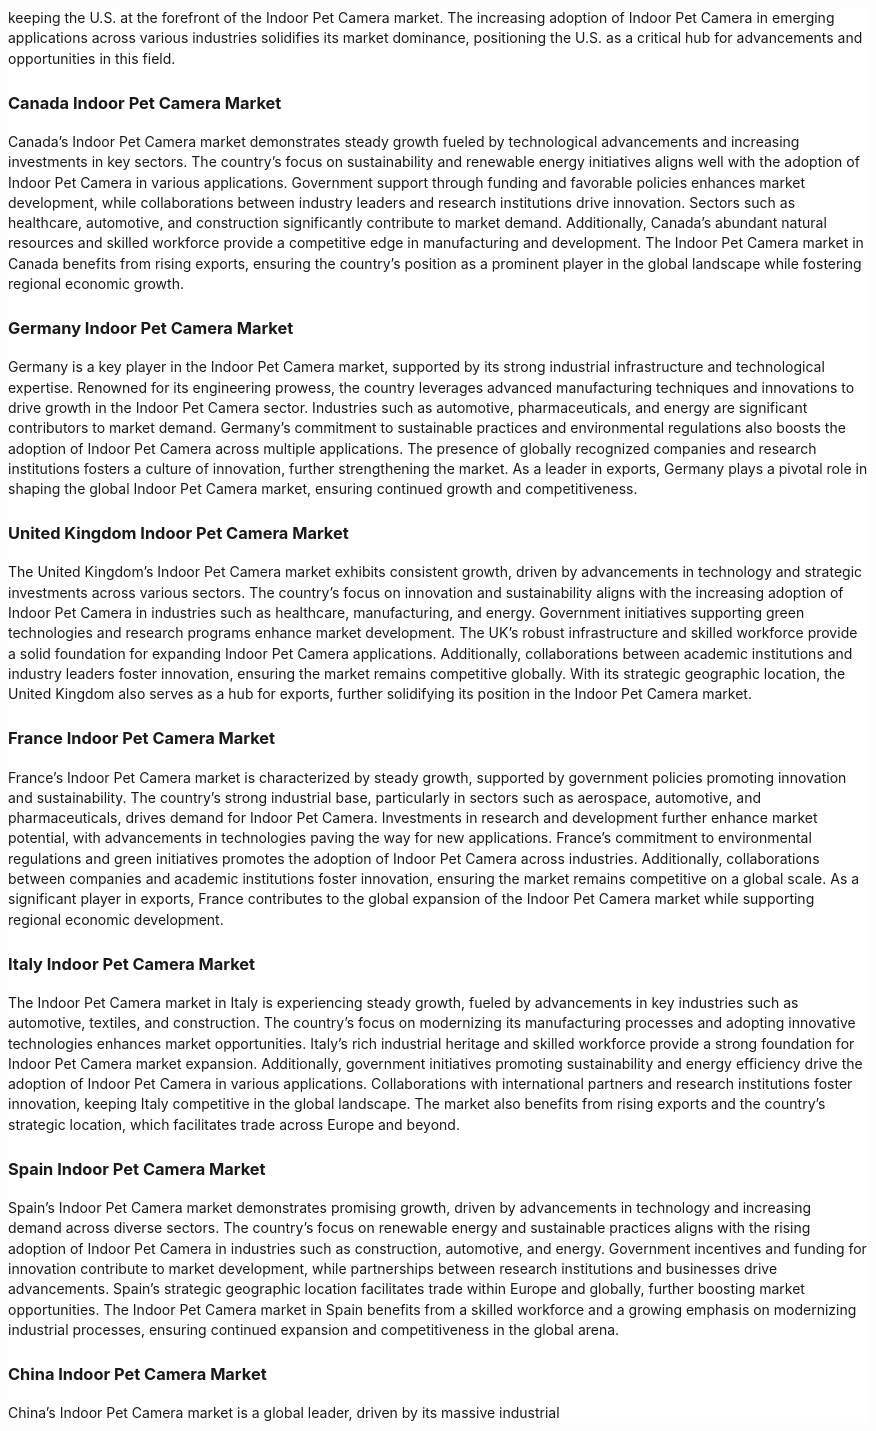 keeping the U.S. at the forefront of the Indoor Pet Camera market. The increasing adoption of Indoor Pet Camera in emerging applications across various industries solidifies its market dominance, positioning the U.S. as a critical hub for advancements and opportunities in this field.</p><h3>Canada Indoor Pet Camera Market</h3><p>Canada&rsquo;s Indoor Pet Camera market demonstrates steady growth fueled by technological advancements and increasing investments in key sectors. The country&rsquo;s focus on sustainability and renewable energy initiatives aligns well with the adoption of Indoor Pet Camera in various applications. Government support through funding and favorable policies enhances market development, while collaborations between industry leaders and research institutions drive innovation. Sectors such as healthcare, automotive, and construction significantly contribute to market demand. Additionally, Canada&rsquo;s abundant natural resources and skilled workforce provide a competitive edge in manufacturing and development. The Indoor Pet Camera market in Canada benefits from rising exports, ensuring the country&rsquo;s position as a prominent player in the global landscape while fostering regional economic growth.</p><h3>Germany Indoor Pet Camera Market</h3><p>Germany is a key player in the Indoor Pet Camera market, supported by its strong industrial infrastructure and technological expertise. Renowned for its engineering prowess, the country leverages advanced manufacturing techniques and innovations to drive growth in the Indoor Pet Camera sector. Industries such as automotive, pharmaceuticals, and energy are significant contributors to market demand. Germany&rsquo;s commitment to sustainable practices and environmental regulations also boosts the adoption of Indoor Pet Camera across multiple applications. The presence of globally recognized companies and research institutions fosters a culture of innovation, further strengthening the market. As a leader in exports, Germany plays a pivotal role in shaping the global Indoor Pet Camera market, ensuring continued growth and competitiveness.</p><h3>United Kingdom Indoor Pet Camera Market</h3><p>The United Kingdom&rsquo;s Indoor Pet Camera market exhibits consistent growth, driven by advancements in technology and strategic investments across various sectors. The country&rsquo;s focus on innovation and sustainability aligns with the increasing adoption of Indoor Pet Camera in industries such as healthcare, manufacturing, and energy. Government initiatives supporting green technologies and research programs enhance market development. The UK&rsquo;s robust infrastructure and skilled workforce provide a solid foundation for expanding Indoor Pet Camera applications. Additionally, collaborations between academic institutions and industry leaders foster innovation, ensuring the market remains competitive globally. With its strategic geographic location, the United Kingdom also serves as a hub for exports, further solidifying its position in the Indoor Pet Camera market.</p><h3>France Indoor Pet Camera Market</h3><p>France&rsquo;s Indoor Pet Camera market is characterized by steady growth, supported by government policies promoting innovation and sustainability. The country&rsquo;s strong industrial base, particularly in sectors such as aerospace, automotive, and pharmaceuticals, drives demand for Indoor Pet Camera. Investments in research and development further enhance market potential, with advancements in technologies paving the way for new applications. France&rsquo;s commitment to environmental regulations and green initiatives promotes the adoption of Indoor Pet Camera across industries. Additionally, collaborations between companies and academic institutions foster innovation, ensuring the market remains competitive on a global scale. As a significant player in exports, France contributes to the global expansion of the Indoor Pet Camera market while supporting regional economic development.</p><h3>Italy Indoor Pet Camera Market</h3><p>The Indoor Pet Camera market in Italy is experiencing steady growth, fueled by advancements in key industries such as automotive, textiles, and construction. The country&rsquo;s focus on modernizing its manufacturing processes and adopting innovative technologies enhances market opportunities. Italy&rsquo;s rich industrial heritage and skilled workforce provide a strong foundation for Indoor Pet Camera market expansion. Additionally, government initiatives promoting sustainability and energy efficiency drive the adoption of Indoor Pet Camera in various applications. Collaborations with international partners and research institutions foster innovation, keeping Italy competitive in the global landscape. The market also benefits from rising exports and the country&rsquo;s strategic location, which facilitates trade across Europe and beyond.</p><h3>Spain Indoor Pet Camera Market</h3><p>Spain&rsquo;s Indoor Pet Camera market demonstrates promising growth, driven by advancements in technology and increasing demand across diverse sectors. The country&rsquo;s focus on renewable energy and sustainable practices aligns with the rising adoption of Indoor Pet Camera in industries such as construction, automotive, and energy. Government incentives and funding for innovation contribute to market development, while partnerships between research institutions and businesses drive advancements. Spain&rsquo;s strategic geographic location facilitates trade within Europe and globally, further boosting market opportunities. The Indoor Pet Camera market in Spain benefits from a skilled workforce and a growing emphasis on modernizing industrial processes, ensuring continued expansion and competitiveness in the global arena.</p><h3>China Indoor Pet Camera Market</h3><p>China&rsquo;s Indoor Pet Camera market is a global leader, driven by its massive industrial